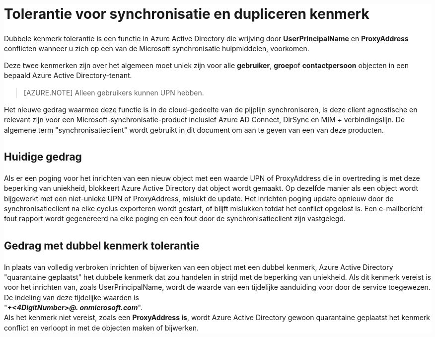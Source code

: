 <properties
    pageTitle="Tolerantie voor synchronisatie en dupliceren kenmerk | Microsoft Azure"
    description="Nieuwe gedrag van hoe u omgaat met objecten met de UPN of ProxyAddress conflicten tijdens directory-synchronisatie met Azure AD Connect."
    services="active-directory"
    documentationCenter=""
    authors="markusvi"
    manager="femila"
    editor=""/>

<tags
    ms.service="active-directory"
    ms.workload="identity"
    ms.tgt_pltfrm="na"
    ms.devlang="na"
    ms.topic="article"
    ms.date="09/29/2016"
    ms.author="markusvi"/>



# <a name="identity-synchronization-and-duplicate-attribute-resiliency"></a>Tolerantie voor synchronisatie en dupliceren kenmerk
Dubbele kenmerk tolerantie is een functie in Azure Active Directory die wrijving door **UserPrincipalName** en **ProxyAddress** conflicten wanneer u zich op een van de Microsoft synchronisatie hulpmiddelen, voorkomen.

Deze twee kenmerken zijn over het algemeen moet uniek zijn voor alle **gebruiker**, **groep**of **contactpersoon** objecten in een bepaald Azure Active Directory-tenant.

> [AZURE.NOTE] Alleen gebruikers kunnen UPN hebben.

Het nieuwe gedrag waarmee deze functie is in de cloud-gedeelte van de pijplijn synchroniseren, is deze client agnostische en relevant zijn voor een Microsoft-synchronisatie-product inclusief Azure AD Connect, DirSync en MIM + verbindingslijn. De algemene term "synchronisatieclient" wordt gebruikt in dit document om aan te geven van een van deze producten.

## <a name="current-behavior"></a>Huidige gedrag
Als er een poging voor het inrichten van een nieuw object met een waarde UPN of ProxyAddress die in overtreding is met deze beperking van uniekheid, blokkeert Azure Active Directory dat object wordt gemaakt. Op dezelfde manier als een object wordt bijgewerkt met een niet-unieke UPN of ProxyAddress, mislukt de update. Het inrichten poging update opnieuw door de synchronisatieclient na elke cyclus exporteren wordt gestart, of blijft mislukken totdat het conflict opgelost is. Een e-mailbericht fout rapport wordt gegenereerd na elke poging en een fout door de synchronisatieclient zijn vastgelegd.

## <a name="behavior-with-duplicate-attribute-resiliency"></a>Gedrag met dubbel kenmerk tolerantie
In plaats van volledig verbroken inrichten of bijwerken van een object met een dubbel kenmerk, Azure Active Directory "quarantaine geplaatst" het dubbele kenmerk dat zou handelen in strijd met de beperking van uniekheid. Als dit kenmerk vereist is voor het inrichten van, zoals UserPrincipalName, wordt de waarde van een tijdelijke aanduiding voor door de service toegewezen. De indeling van deze tijdelijke waarden is  
"***<OriginalPrefix>+<4DigitNumber>@<InitialTenantDomain>. onmicrosoft.com***".  
Als het kenmerk niet vereist, zoals een **ProxyAddress is**, wordt Azure Active Directory gewoon quarantaine geplaatst het kenmerk conflict en verloopt in met de objecten maken of bijwerken.
